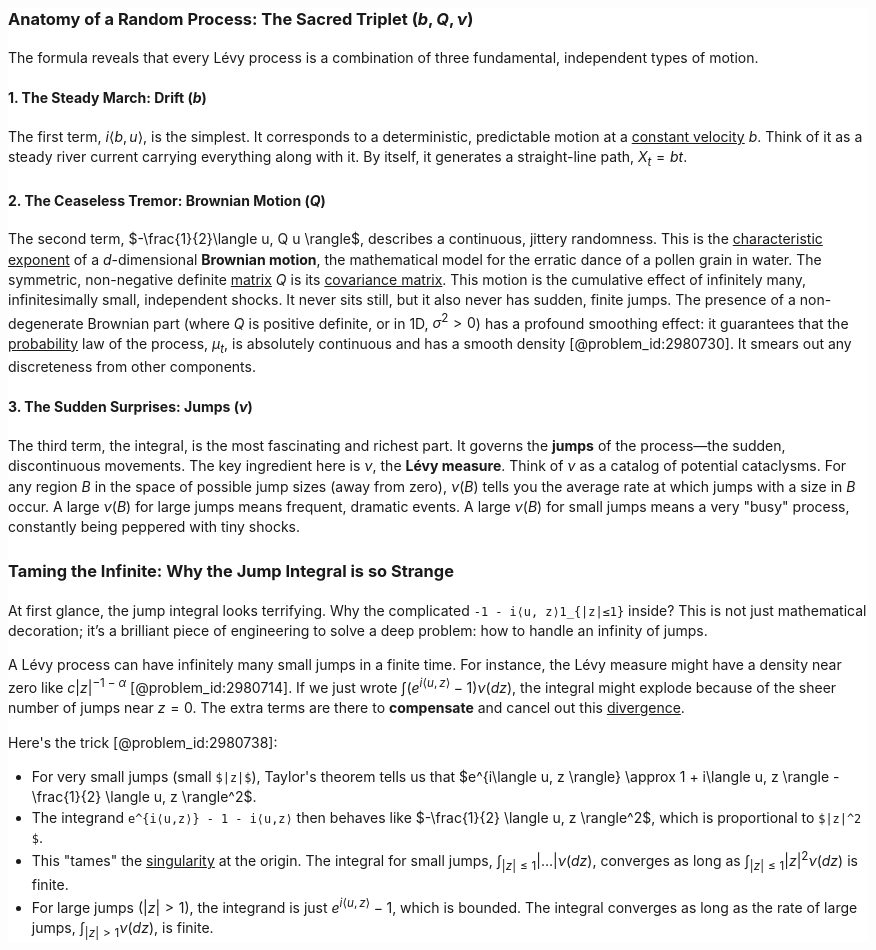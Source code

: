 ### Anatomy of a Random Process: The Sacred Triplet $(b, Q, \nu)$

The formula reveals that every Lévy process is a combination of three fundamental, independent types of motion.

#### 1. The Steady March: Drift ($b$)
The first term, $i\langle b, u \rangle$, is the simplest. It corresponds to a deterministic, predictable motion at a [constant velocity](@article_id:170188) $b$. Think of it as a steady river current carrying everything along with it. By itself, it generates a straight-line path, $X_t = bt$.

#### 2. The Ceaseless Tremor: Brownian Motion ($Q$)
The second term, $-\frac{1}{2}\langle u, Q u \rangle$, describes a continuous, jittery randomness. This is the [characteristic exponent](@article_id:188483) of a $d$-dimensional **Brownian motion**, the mathematical model for the erratic dance of a pollen grain in water. The symmetric, non-negative definite [matrix](@article_id:202118) $Q$ is its [covariance matrix](@article_id:138661). This motion is the cumulative effect of infinitely many, infinitesimally small, independent shocks. It never sits still, but it also never has sudden, finite jumps. The presence of a non-degenerate Brownian part (where $Q$ is positive definite, or in 1D, $\sigma^2 > 0$) has a profound smoothing effect: it guarantees that the [probability](@article_id:263106) law of the process, $\mu_t$, is absolutely continuous and has a smooth density [@problem_id:2980730]. It smears out any discreteness from other components.

#### 3. The Sudden Surprises: Jumps ($\nu$)
The third term, the integral, is the most fascinating and richest part. It governs the **jumps** of the process—the sudden, discontinuous movements. The key ingredient here is $\nu$, the **Lévy measure**. Think of $\nu$ as a catalog of potential cataclysms. For any region $B$ in the space of possible jump sizes (away from zero), $\nu(B)$ tells you the average rate at which jumps with a size in $B$ occur. A large $\nu(B)$ for large jumps means frequent, dramatic events. A large $\nu(B)$ for small jumps means a very "busy" process, constantly being peppered with tiny shocks.

### Taming the Infinite: Why the Jump Integral is so Strange

At first glance, the jump integral looks terrifying. Why the complicated `-1 - i⟨u, z⟩1_{|z|≤1}` inside? This is not just mathematical decoration; it’s a brilliant piece of engineering to solve a deep problem: how to handle an infinity of jumps.

A Lévy process can have infinitely many small jumps in a finite time. For instance, the Lévy measure might have a density near zero like $c|z|^{-1-\alpha}$ [@problem_id:2980714]. If we just wrote $\int (e^{i\langle u, z \rangle} - 1) \nu(dz)$, the integral might explode because of the sheer number of jumps near $z=0$. The extra terms are there to **compensate** and cancel out this [divergence](@article_id:159238).

Here's the trick [@problem_id:2980738]:
- For very small jumps (small `$|z|$`), Taylor's theorem tells us that $e^{i\langle u, z \rangle} \approx 1 + i\langle u, z \rangle - \frac{1}{2} \langle u, z \rangle^2$.
- The integrand `e^{i⟨u,z⟩} - 1 - i⟨u,z⟩` then behaves like $-\frac{1}{2} \langle u, z \rangle^2$, which is proportional to `$|z|^2$`.
- This "tames" the [singularity](@article_id:160106) at the origin. The integral for small jumps, $\int_{|z|\le 1} |\dots| \nu(dz)$, converges as long as $\int_{|z|\le 1} |z|^2 \nu(dz)$ is finite.
- For large jumps ($|z| > 1$), the integrand is just $e^{i\langle u, z \rangle} - 1$, which is bounded. The integral converges as long as the rate of large jumps, $\int_{|z|>1} \nu(dz)$, is finite.
